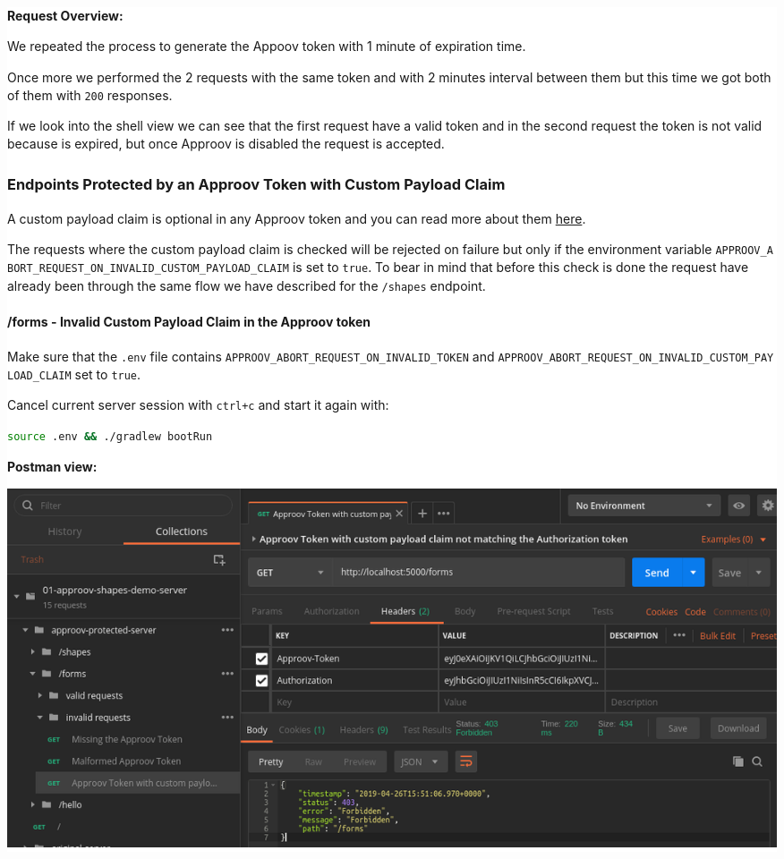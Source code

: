 **Request Overview:**

We repeated the process to generate the Appoov token with 1 minute of expiration
time.

Once more we performed the 2 requests with the same token and with 2 minutes
interval between them but this time we got both of them with `200` responses.

If we look into the shell view we can see that the first request have
a valid token and in the second request the token is not valid because is
expired, but once Approov is disabled the request is accepted.

### Endpoints Protected by an Approov Token with Custom Payload Claim

A custom payload claim is optional in any Approov token and you can read
more about them [here](./../README.md#approov-validation-process).

The requests where the custom payload claim is checked will be rejected on
failure but only if the environment variable
`APPROOV_ABORT_REQUEST_ON_INVALID_CUSTOM_PAYLOAD_CLAIM` is set to `true`. To
bear in mind that before this check is done the request have already been
through the same flow we have described for the `/shapes` endpoint.


#### /forms - Invalid Custom Payload Claim in the Approov token

Make sure that the `.env` file contains `APPROOV_ABORT_REQUEST_ON_INVALID_TOKEN`
and `APPROOV_ABORT_REQUEST_ON_INVALID_CUSTOM_PAYLOAD_CLAIM` set to `true`.

Cancel current server session with `ctrl+c` and start it again with:

```bash
source .env && ./gradlew bootRun
```

**Postman view:**

![Postman - forms endpoint with invalid custom payload claim](./assets/img/postman-forms-invalid-custom-payload-claim.png)
